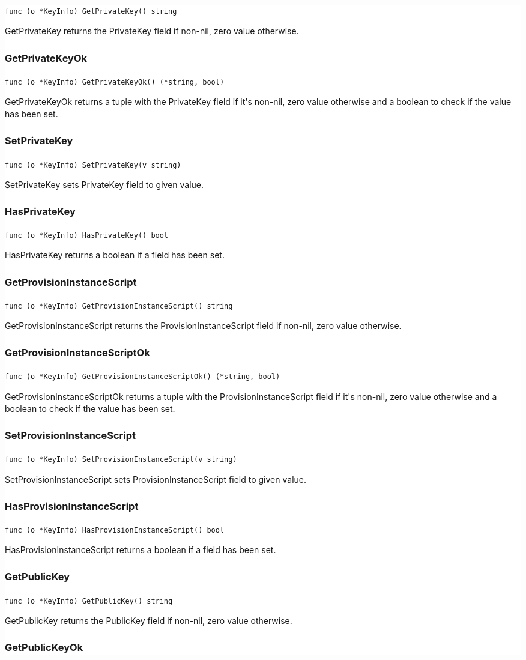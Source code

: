 `func (o *KeyInfo) GetPrivateKey() string`

GetPrivateKey returns the PrivateKey field if non-nil, zero value otherwise.

### GetPrivateKeyOk

`func (o *KeyInfo) GetPrivateKeyOk() (*string, bool)`

GetPrivateKeyOk returns a tuple with the PrivateKey field if it's non-nil, zero value otherwise
and a boolean to check if the value has been set.

### SetPrivateKey

`func (o *KeyInfo) SetPrivateKey(v string)`

SetPrivateKey sets PrivateKey field to given value.

### HasPrivateKey

`func (o *KeyInfo) HasPrivateKey() bool`

HasPrivateKey returns a boolean if a field has been set.

### GetProvisionInstanceScript

`func (o *KeyInfo) GetProvisionInstanceScript() string`

GetProvisionInstanceScript returns the ProvisionInstanceScript field if non-nil, zero value otherwise.

### GetProvisionInstanceScriptOk

`func (o *KeyInfo) GetProvisionInstanceScriptOk() (*string, bool)`

GetProvisionInstanceScriptOk returns a tuple with the ProvisionInstanceScript field if it's non-nil, zero value otherwise
and a boolean to check if the value has been set.

### SetProvisionInstanceScript

`func (o *KeyInfo) SetProvisionInstanceScript(v string)`

SetProvisionInstanceScript sets ProvisionInstanceScript field to given value.

### HasProvisionInstanceScript

`func (o *KeyInfo) HasProvisionInstanceScript() bool`

HasProvisionInstanceScript returns a boolean if a field has been set.

### GetPublicKey

`func (o *KeyInfo) GetPublicKey() string`

GetPublicKey returns the PublicKey field if non-nil, zero value otherwise.

### GetPublicKeyOk
